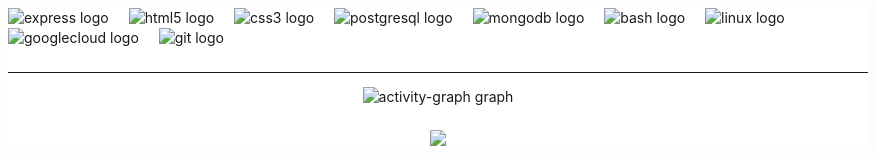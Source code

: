   <img src="https://skillicons.dev/icons?i=express" height="40" alt="express logo"  />
  <img width="12" />
  <img src="https://skillicons.dev/icons?i=html" height="40" alt="html5 logo"  />
  <img width="12" />
  <img src="https://skillicons.dev/icons?i=css" height="40" alt="css3 logo"  />
  <img width="12" />
  <img src="https://cdn.jsdelivr.net/gh/devicons/devicon/icons/postgresql/postgresql-original.svg" height="40" alt="postgresql logo"  />
  <img width="12" />
  <img src="https://cdn.jsdelivr.net/gh/devicons/devicon/icons/mongodb/mongodb-original.svg" height="40" alt="mongodb logo"  />
  <img width="12" />
  <img src="https://skillicons.dev/icons?i=bash" height="40" alt="bash logo"  />
  <img width="12" />
  <img src="https://skillicons.dev/icons?i=linux" height="40" alt="linux logo"  />
  <img width="12" />
  <img src="https://skillicons.dev/icons?i=gcp" height="40" alt="googlecloud logo"  />
  <img width="12" />
  <img src="https://cdn.jsdelivr.net/gh/devicons/devicon/icons/git/git-original.svg" height="40" alt="git logo"  />
</div>

###

***

<div align="center">
  <img src="https://github-readme-activity-graph.vercel.app/graph?username=SalmaElsoly&radius=30&theme=cotton-candy&area=true&order=5&hide_border=false&hide_title=false" height="300" alt="activity-graph graph"  />
</div>

###
<div align="center">
 <img src="https://capsule-render.vercel.app/api?type=waving&color=timeGradient&height=200&section=footer&animation=scaleIn&fontSize=60" width="100%"> 
</div>
